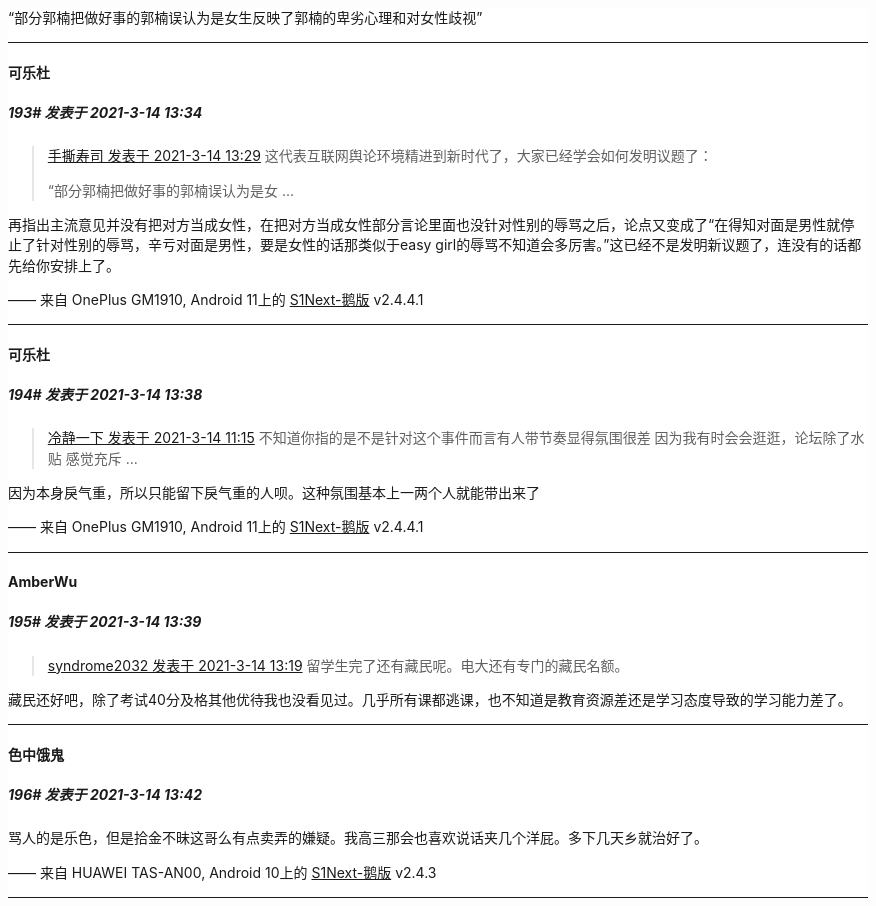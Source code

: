 “部分郭楠把做好事的郭楠误认为是女生反映了郭楠的卑劣心理和对女性歧视”


-----

####  可乐杜  
##### 193#       发表于 2021-3-14 13:34


<blockquote><a href="httphttps://bbs.saraba1st.com/2b/forum.php?mod=redirect&amp;goto=findpost&amp;pid=50620254&amp;ptid=1992931" target="_blank">手撕寿司 发表于 2021-3-14 13:29</a>
这代表互联网舆论环境精进到新时代了，大家已经学会如何发明议题了：

“部分郭楠把做好事的郭楠误认为是女 ...</blockquote>
再指出主流意见并没有把对方当成女性，在把对方当成女性部分言论里面也没针对性别的辱骂之后，论点又变成了“在得知对面是男性就停止了针对性别的辱骂，辛亏对面是男性，要是女性的话那类似于easy girl的辱骂不知道会多厉害。”这已经不是发明新议题了，连没有的话都先给你安排上了。

—— 来自 OnePlus GM1910, Android 11上的 [S1Next-鹅版](https://github.com/ykrank/S1-Next/releases) v2.4.4.1


-----

####  可乐杜  
##### 194#       发表于 2021-3-14 13:38


<blockquote><a href="httphttps://bbs.saraba1st.com/2b/forum.php?mod=redirect&amp;goto=findpost&amp;pid=50619143&amp;ptid=1992931" target="_blank">冷静一下 发表于 2021-3-14 11:15</a>
不知道你指的是不是针对这个事件而言有人带节奏显得氛围很差
因为我有时会会逛逛，论坛除了水贴 感觉充斥 ...</blockquote>
因为本身戾气重，所以只能留下戾气重的人呗。这种氛围基本上一两个人就能带出来了

—— 来自 OnePlus GM1910, Android 11上的 [S1Next-鹅版](https://github.com/ykrank/S1-Next/releases) v2.4.4.1


-----

####  AmberWu  
##### 195#       发表于 2021-3-14 13:39


<blockquote><a href="httphttps://bbs.saraba1st.com/2b/forum.php?mod=redirect&amp;goto=findpost&amp;pid=50620163&amp;ptid=1992931" target="_blank">syndrome2032 发表于 2021-3-14 13:19</a>
留学生完了还有藏民呢。电大还有专门的藏民名额。</blockquote>
藏民还好吧，除了考试40分及格其他优待我也没看见过。几乎所有课都逃课，也不知道是教育资源差还是学习态度导致的学习能力差了。


-----

####  色中饿鬼  
##### 196#       发表于 2021-3-14 13:42


骂人的是乐色，但是拾金不昧这哥么有点卖弄的嫌疑。我高三那会也喜欢说话夹几个洋屁。多下几天乡就治好了。

—— 来自 HUAWEI TAS-AN00, Android 10上的 [S1Next-鹅版](https://github.com/ykrank/S1-Next/releases) v2.4.3


-----
